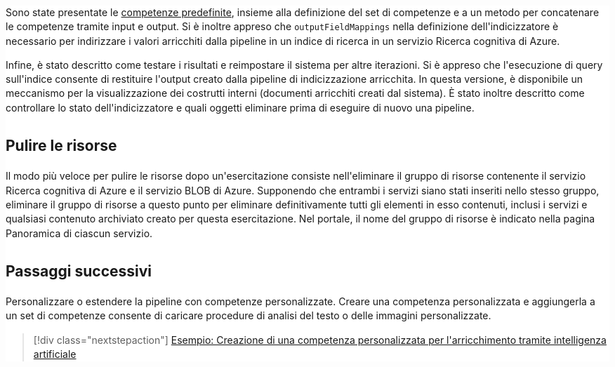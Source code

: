 Sono state presentate le [competenze predefinite](cognitive-search-predefined-skills.md), insieme alla definizione del set di competenze e a un metodo per concatenare le competenze tramite input e output. Si è inoltre appreso che `outputFieldMappings` nella definizione dell'indicizzatore è necessario per indirizzare i valori arricchiti dalla pipeline in un indice di ricerca in un servizio Ricerca cognitiva di Azure.

Infine, è stato descritto come testare i risultati e reimpostare il sistema per altre iterazioni. Si è appreso che l'esecuzione di query sull'indice consente di restituire l'output creato dalla pipeline di indicizzazione arricchita. In questa versione, è disponibile un meccanismo per la visualizzazione dei costrutti interni (documenti arricchiti creati dal sistema). È stato inoltre descritto come controllare lo stato dell'indicizzatore e quali oggetti eliminare prima di eseguire di nuovo una pipeline.

## <a name="clean-up-resources"></a>Pulire le risorse

Il modo più veloce per pulire le risorse dopo un'esercitazione consiste nell'eliminare il gruppo di risorse contenente il servizio Ricerca cognitiva di Azure e il servizio BLOB di Azure. Supponendo che entrambi i servizi siano stati inseriti nello stesso gruppo, eliminare il gruppo di risorse a questo punto per eliminare definitivamente tutti gli elementi in esso contenuti, inclusi i servizi e qualsiasi contenuto archiviato creato per questa esercitazione. Nel portale, il nome del gruppo di risorse è indicato nella pagina Panoramica di ciascun servizio.

## <a name="next-steps"></a>Passaggi successivi

Personalizzare o estendere la pipeline con competenze personalizzate. Creare una competenza personalizzata e aggiungerla a un set di competenze consente di caricare procedure di analisi del testo o delle immagini personalizzate.

> [!div class="nextstepaction"]
> [Esempio: Creazione di una competenza personalizzata per l'arricchimento tramite intelligenza artificiale](cognitive-search-create-custom-skill-example.md)
